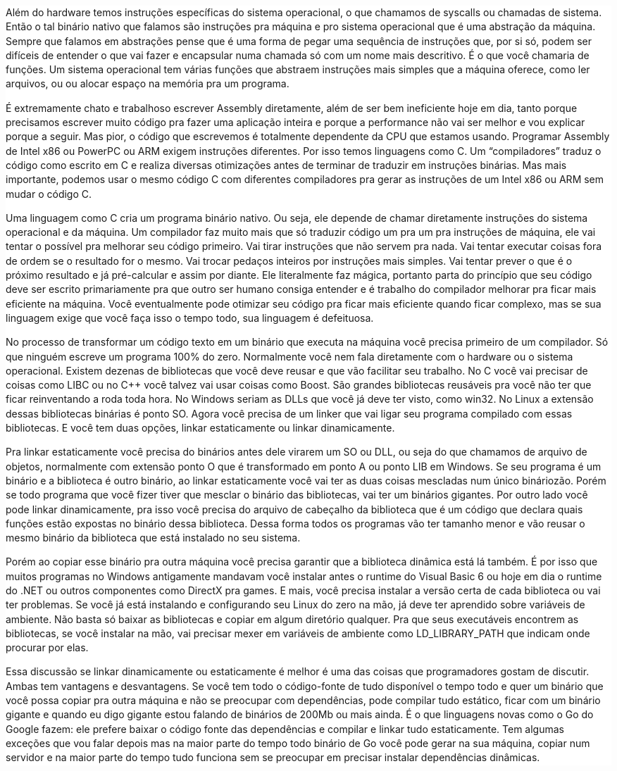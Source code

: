 <p>Além do hardware temos instruções específicas do sistema operacional, o que chamamos de syscalls ou chamadas de sistema. Então o tal binário nativo que falamos são instruções pra máquina e pro sistema operacional que é uma abstração da máquina. Sempre que falamos em abstrações pense que é uma forma de pegar uma sequência de instruções que, por si só, podem ser difíceis de entender o que vai fazer e encapsular numa chamada só com um nome mais descritivo. É o que você chamaria de funções. Um sistema operacional tem várias funções que abstraem instruções mais simples que a máquina oferece, como ler arquivos, ou ou alocar espaço na memória pra um programa.</p>
<p>É extremamente chato e trabalhoso escrever Assembly diretamente, além de ser bem ineficiente hoje em dia, tanto porque precisamos escrever muito código pra fazer uma aplicação inteira e porque a performance não vai ser melhor e vou explicar porque a seguir. Mas pior, o código que escrevemos é totalmente dependente da CPU que estamos usando. Programar Assembly de Intel x86 ou PowerPC ou ARM exigem instruções diferentes. Por isso temos linguagens como C. Um “compiladores” traduz o código como escrito em C e realiza diversas otimizações antes de terminar de traduzir em instruções binárias. Mas mais importante, podemos usar o mesmo código C com diferentes compiladores pra gerar as instruções de um Intel x86 ou ARM sem mudar o código C.</p>
<p>Uma linguagem como C cria um programa binário nativo. Ou seja, ele depende de chamar diretamente instruções do sistema operacional e da máquina. Um compilador faz muito mais que só traduzir código um pra um pra instruções de máquina, ele vai tentar o possível pra melhorar seu código primeiro. Vai tirar instruções que não servem pra nada. Vai tentar executar coisas fora de ordem se o resultado for o mesmo. Vai trocar pedaços inteiros por instruções mais simples. Vai tentar prever o que é o próximo resultado e já pré-calcular e assim por diante. Ele literalmente faz mágica, portanto parta do princípio que seu código deve ser escrito primariamente pra que outro ser humano consiga entender e é trabalho do compilador melhorar pra ficar mais eficiente na máquina. Você eventualmente pode otimizar seu código pra ficar mais eficiente quando ficar complexo, mas se sua linguagem exige que você faça isso o tempo todo, sua linguagem é defeituosa.</p>
<p>No processo de transformar um código texto em um binário que executa na máquina você precisa primeiro de um compilador. Só que ninguém escreve um programa 100% do zero. Normalmente você nem fala diretamente com o hardware ou o sistema operacional. Existem dezenas de bibliotecas que você deve reusar e que vão facilitar seu trabalho. No C você vai precisar de coisas como LIBC ou no C++ você talvez vai usar coisas como Boost. São grandes bibliotecas reusáveis pra você não ter que ficar reinventando a roda toda hora. No Windows seriam as DLLs que você já deve ter visto, como win32. No Linux a extensão dessas bibliotecas binárias é ponto SO. Agora você precisa de um linker que vai ligar seu programa compilado com essas bibliotecas. E você tem duas opções, linkar estaticamente ou linkar dinamicamente.</p>
<p>Pra linkar estaticamente você precisa do binários antes dele virarem um SO ou DLL, ou seja do que chamamos de arquivo de objetos, normalmente com extensão ponto O que é transformado em ponto A ou ponto LIB em Windows. Se seu programa é um binário e a biblioteca é outro binário, ao linkar estaticamente você vai ter as duas coisas mescladas num único bináriozão. Porém se todo programa que você fizer tiver que mesclar o binário das bibliotecas, vai ter um binários gigantes. Por outro lado você pode linkar dinamicamente, pra isso você precisa do arquivo de cabeçalho da biblioteca que é um código que declara quais funções estão expostas no binário dessa biblioteca. Dessa forma todos os programas vão ter tamanho menor e vão reusar o mesmo binário da biblioteca que está instalado no seu sistema.</p>
<p>Porém ao copiar esse binário pra outra máquina você precisa garantir que a biblioteca dinâmica está lá também. É por isso que muitos programas no Windows antigamente mandavam você instalar antes o runtime do Visual Basic 6 ou hoje em dia o runtime do .NET ou outros componentes como DirectX pra games. E mais, você precisa instalar a versão certa de cada biblioteca ou vai ter problemas. Se você já está instalando e configurando seu Linux do zero na mão, já deve ter aprendido sobre variáveis de ambiente. Não basta só baixar as bibliotecas e copiar em algum diretório qualquer. Pra que seus executáveis encontrem as bibliotecas, se você instalar na mão, vai precisar mexer em variáveis de ambiente como LD_LIBRARY_PATH que indicam onde procurar por elas.</p>
<p>Essa discussão se linkar dinamicamente ou estaticamente é melhor é uma das coisas que programadores gostam de discutir. Ambas tem vantagens e desvantagens. Se você tem todo o código-fonte de tudo disponível o tempo todo e quer um binário que você possa copiar pra outra máquina e não se preocupar com dependências, pode compilar tudo estático, ficar com um binário gigante e quando eu digo gigante estou falando de binários de 200Mb ou mais ainda. É o que linguagens novas como o Go do Google fazem: ele prefere baixar o código fonte das dependências e compilar e linkar tudo estaticamente. Tem algumas exceções que vou falar depois mas na maior parte do tempo todo binário de Go você pode gerar na sua máquina, copiar num servidor e na maior parte do tempo tudo funciona sem se preocupar em precisar instalar dependências dinâmicas.</p>